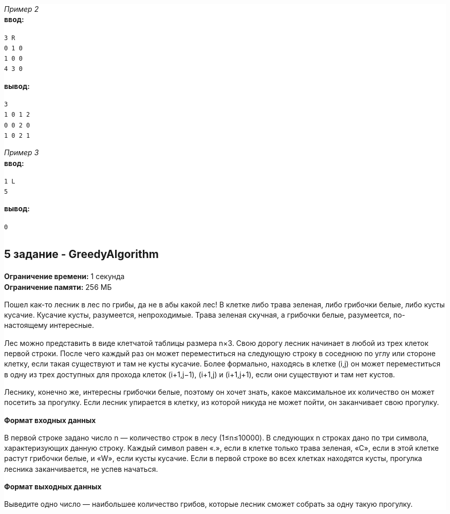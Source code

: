 *Пример 2*  
**ввод:**  
```
3 R
0 1 0
1 0 0
4 3 0
```  
**вывод:**  
```
3
1 0 1 2
0 0 2 0
1 0 2 1
```

*Пример 3*  
**ввод:**  
```
1 L
5
```  
**вывод:**  
```
0
```

## 5 задание - GreedyAlgorithm

**Ограничение времени:** 1 секунда  
**Ограничение памяти:** 256 МБ

Пошел как-то лесник в лес по грибы, да не в абы какой лес! В клетке либо трава зеленая, либо грибочки белые, либо кусты кусачие. Кусачие кусты, разумеется, непроходимые. Трава зеленая скучная, а грибочки белые, разумеется, по-настоящему интересные.

Лес можно представить в виде клетчатой таблицы размера ﻿n×3﻿. Свою дорогу лесник начинает в любой из трех клеток первой строки. После чего каждый раз он может переместиться на следующую строку в соседнюю по углу или стороне клетку, если такая существуют и там не кусты кусачие. Более формально, находясь в клетке ﻿(i,j)﻿ он может переместиться в одну из трех доступных для прохода клеток ﻿(i+1,j−1)﻿, ﻿(i+1,j)﻿ и ﻿(i+1,j+1)﻿, если они существуют и там нет кустов.

Леснику, конечно же, интересны грибочки белые, поэтому он хочет знать, какое максимальное их количество он может посетить за прогулку. Если лесник упирается в клетку, из которой никуда не может пойти, он заканчивает свою прогулку.

**Формат входных данных**

В первой строке задано число ﻿n﻿ — количество строк в лесу ﻿(1≤n≤10000)﻿. В следующих ﻿n﻿ строках дано по три символа, характеризующих данную строку. Каждый символ равен «﻿.﻿», если в клетке только трава зеленая, «﻿C﻿», если в этой клетке растут грибочки белые, и «﻿W﻿», если кусты кусачие. Если в первой строке во всех клетках находятся кусты, прогулка лесника заканчивается, не успев начаться.

**Формат выходных данных**

Выведите одно число — наибольшее количество грибов, которые лесник сможет собрать за одну такую прогулку.
